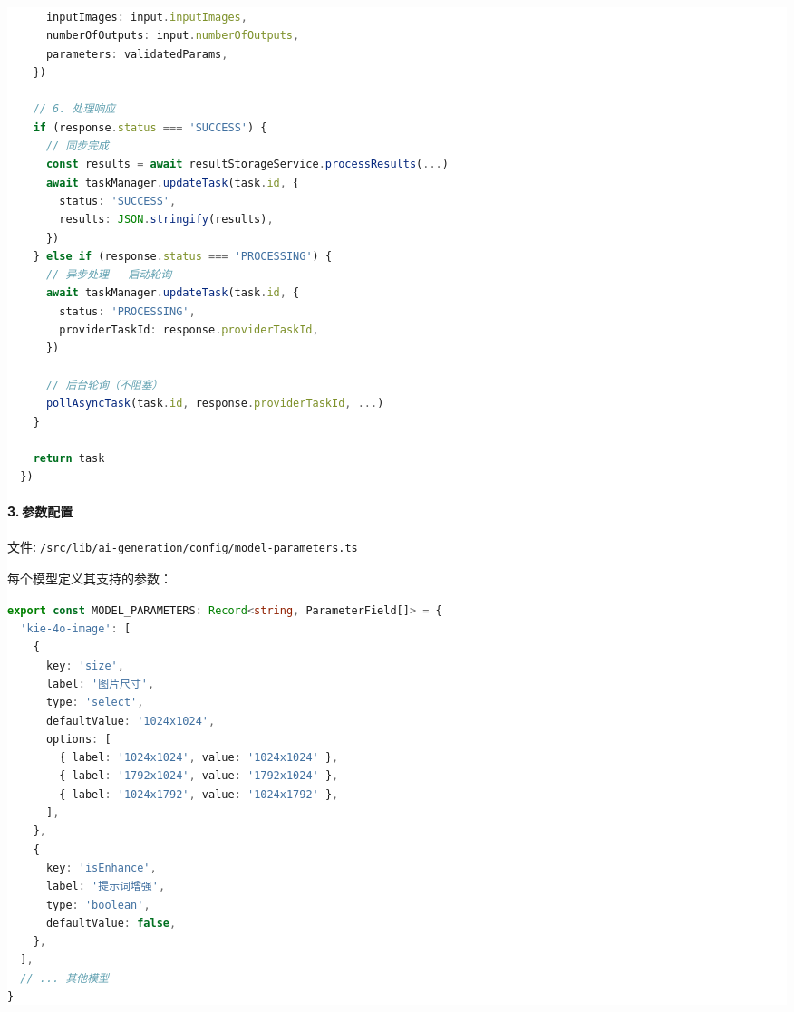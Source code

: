 ```typescript
      inputImages: input.inputImages,
      numberOfOutputs: input.numberOfOutputs,
      parameters: validatedParams,
    })
    
    // 6. 处理响应
    if (response.status === 'SUCCESS') {
      // 同步完成
      const results = await resultStorageService.processResults(...)
      await taskManager.updateTask(task.id, {
        status: 'SUCCESS',
        results: JSON.stringify(results),
      })
    } else if (response.status === 'PROCESSING') {
      // 异步处理 - 启动轮询
      await taskManager.updateTask(task.id, {
        status: 'PROCESSING',
        providerTaskId: response.providerTaskId,
      })
      
      // 后台轮询（不阻塞）
      pollAsyncTask(task.id, response.providerTaskId, ...)
    }
    
    return task
  })
```

#### 3. 参数配置

文件: `/src/lib/ai-generation/config/model-parameters.ts`

每个模型定义其支持的参数：

```typescript
export const MODEL_PARAMETERS: Record<string, ParameterField[]> = {
  'kie-4o-image': [
    {
      key: 'size',
      label: '图片尺寸',
      type: 'select',
      defaultValue: '1024x1024',
      options: [
        { label: '1024x1024', value: '1024x1024' },
        { label: '1792x1024', value: '1792x1024' },
        { label: '1024x1792', value: '1024x1792' },
      ],
    },
    {
      key: 'isEnhance',
      label: '提示词增强',
      type: 'boolean',
      defaultValue: false,
    },
  ],
  // ... 其他模型
}
```
